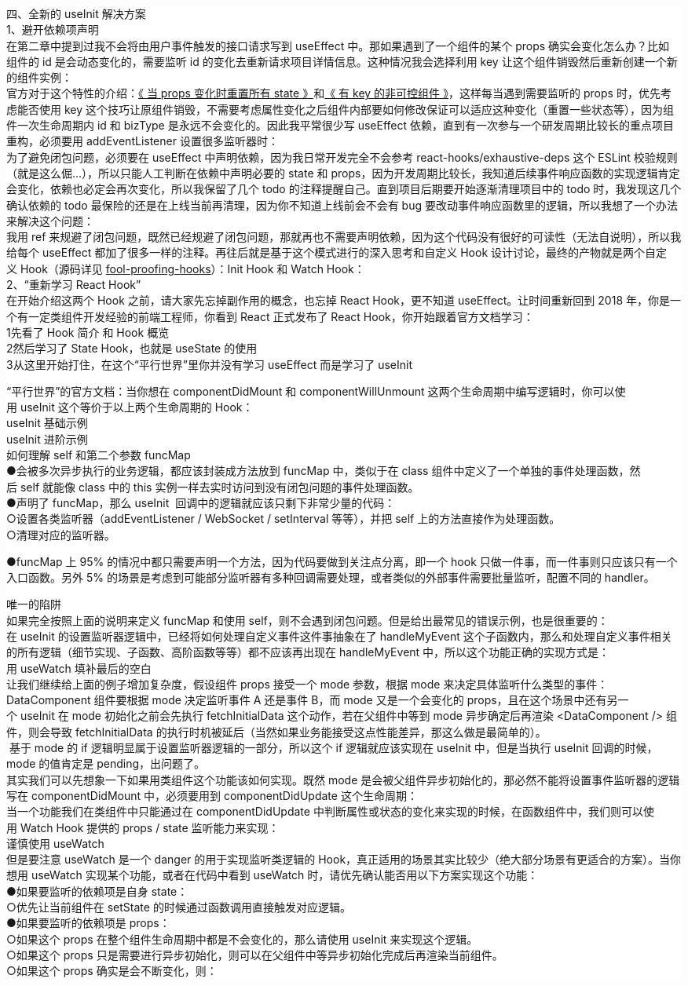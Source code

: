 四、全新的 useInit 解决方案  
1、避开依赖项声明  
在第二章中提到过我不会将由用户事件触发的接口请求写到 useEffect 中。那如果遇到了一个组件的某个 props 确实会变化怎么办？比如  组件的 id 是会动态变化的，需要监听 id 的变化去重新请求项目详情信息。这种情况我会选择利用 key 让这个组件销毁然后重新创建一个新的组件实例：  
官方对于这个特性的介绍：[《 当 props 变化时重置所有 state 》](https://zh-hans.react.dev/learn/you-might-not-need-an-effect#resetting-all-state-when-a-prop-changes)和[《 有 key 的非可控组件 》](https://zh-hans.legacy.reactjs.org/blog/2018/06/07/you-probably-dont-need-derived-state.html#recommendation-fully-uncontrolled-component-with-a-key)，这样每当遇到需要监听的 props 时，优先考虑能否使用 key 这个技巧让原组件销毁，不需要考虑属性变化之后组件内部要如何修改保证可以适应这种变化（重置一些状态等），因为组件一次生命周期内 id 和 bizType 是永远不会变化的。因此我平常很少写 useEffect 依赖，直到有一次参与一个研发周期比较长的重点项目重构，必须要用 addEventListener 设置很多监听器时：  
为了避免闭包问题，必须要在 useEffect 中声明依赖，因为我日常开发完全不会参考 react-hooks/exhaustive-deps 这个 ESLint 校验规则（就是这么倔...），所以只能人工判断在依赖中声明必要的 state 和 props，因为开发周期比较长，我知道后续事件响应函数的实现逻辑肯定会变化，依赖也必定会再次变化，所以我保留了几个 todo 的注释提醒自己。直到项目后期要开始逐渐清理项目中的 todo 时，我发现这几个确认依赖的 todo 最保险的还是在上线当前再清理，因为你不知道上线前会不会有 bug 要改动事件响应函数里的逻辑，所以我想了一个办法来解决这个问题：  
我用 ref 来规避了闭包问题，既然已经规避了闭包问题，那就再也不需要声明依赖，因为这个代码没有很好的可读性（无法自说明），所以我给每个 useEffect 都加了很多一样的注释。再往后就是基于这个模式进行的深入思考和自定义 Hook 设计讨论，最终的产物就是两个自定义 Hook（源码详见 [fool-proofing-hooks](https://github.com/ZCY-FE/fool-proofing-hooks)）：Init Hook 和 Watch Hook：  
2、“重新学习 React Hook”  
在开始介绍这两个 Hook 之前，请大家先忘掉副作用的概念，也忘掉 React Hook，更不知道 useEffect。让时间重新回到 2018 年，你是一个有一定类组件开发经验的前端工程师，你看到 React 正式发布了 React Hook，你开始跟着官方文档学习：  
1先看了 Hook 简介 和 Hook 概览  
2然后学习了 State Hook，也就是 useState 的使用  
3从这里开始打住，在这个“平行世界”里你并没有学习 useEffect 而是学习了 useInit  
  
  
“平行世界”的官方文档：当你想在 componentDidMount 和 componentWillUnmount 这两个生命周期中编写逻辑时，你可以使用 useInit 这个等价于以上两个生命周期的 Hook：  
useInit 基础示例  
useInit 进阶示例  
如何理解 self 和第二个参数 funcMap  
●会被多次异步执行的业务逻辑，都应该封装成方法放到 funcMap 中，类似于在 class 组件中定义了一个单独的事件处理函数，然后 self 就能像 class 中的 this 实例一样去实时访问到没有闭包问题的事件处理函数。  
●声明了 funcMap，那么 useInit  回调中的逻辑就应该只剩下非常少量的代码：  
○设置各类监听器（addEventListener / WebSocket / setInterval 等等），并把 self 上的方法直接作为处理函数。  
○清理对应的监听器。  
  
●funcMap 上 95% 的情况中都只需要声明一个方法，因为代码要做到关注点分离，即一个 hook 只做一件事，而一件事则只应该只有一个入口函数。另外 5% 的场景是考虑到可能部分监听器有多种回调需要处理，或者类似的外部事件需要批量监听，配置不同的 handler。  
  
唯一的陷阱  
如果完全按照上面的说明来定义 funcMap 和使用 self，则不会遇到闭包问题。但是给出最常见的错误示例，也是很重要的：  
在 useInit 的设置监听器逻辑中，已经将如何处理自定义事件这件事抽象在了 handleMyEvent 这个子函数内，那么和处理自定义事件相关的所有逻辑（细节实现、子函数、高阶函数等等）都不应该再出现在 handleMyEvent 中，所以这个功能正确的实现方式是：  
用 useWatch 填补最后的空白  
让我们继续给上面的例子增加复杂度，假设组件 props 接受一个 mode 参数，根据 mode 来决定具体监听什么类型的事件：  
DataComponent 组件要根据 mode 决定监听事件 A 还是事件 B，而 mode 又是一个会变化的 props，且在这个场景中还有另一个 useInit 在 mode 初始化之前会先执行 fetchInitialData 这个动作，若在父组件中等到 mode 异步确定后再渲染 <DataComponent /> 组件，则会导致 fetchInitialData 的执行时机被延后（当然如果业务能接受这点性能差异，那这么做是最简单的）。  
 基于 mode 的 if 逻辑明显属于设置监听器逻辑的一部分，所以这个 if 逻辑就应该实现在 useInit 中，但是当执行 useInit 回调的时候，mode 的值肯定是 pending，出问题了。  
其实我们可以先想象一下如果用类组件这个功能该如何实现。既然 mode 是会被父组件异步初始化的，那必然不能将设置事件监听器的逻辑写在 componentDidMount 中，必须要用到 componentDidUpdate 这个生命周期：  
当一个功能我们在类组件中只能通过在 componentDidUpdate 中判断属性或状态的变化来实现的时候，在函数组件中，我们则可以使用 Watch Hook 提供的 props / state 监听能力来实现：  
谨慎使用 useWatch  
但是要注意 useWatch 是一个 danger 的用于实现监听类逻辑的 Hook，真正适用的场景其实比较少（绝大部分场景有更适合的方案）。当你想用 useWatch 实现某个功能，或者在代码中看到 useWatch 时，请优先确认能否用以下方案实现这个功能：  
●如果要监听的依赖项是自身 state：  
○优先让当前组件在 setState 的时候通过函数调用直接触发对应逻辑。  
●如果要监听的依赖项是 props：  
○如果这个 props 在整个组件生命周期中都是不会变化的，那么请使用 useInit 来实现这个逻辑。  
○如果这个 props 只是需要进行异步初始化，则可以在父组件中等异步初始化完成后再渲染当前组件。  
○如果这个 props 确实是会不断变化，则：  